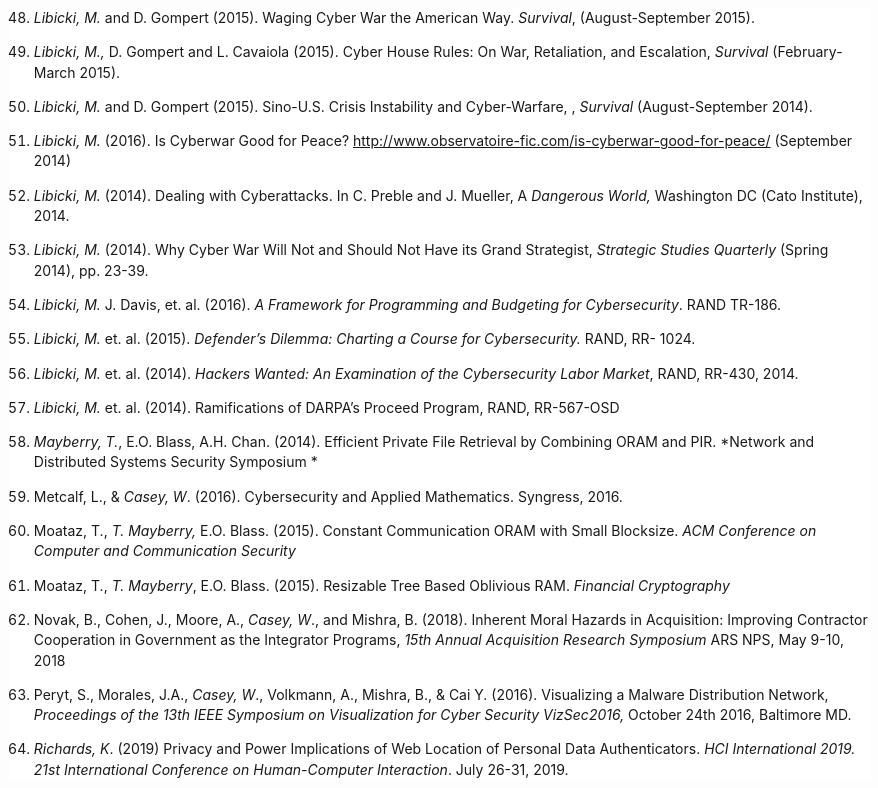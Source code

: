 48. *Libicki, M.* and D. Gompert (2015). Waging Cyber War the American
    Way. *Survival*, (August-September 2015).

49. *Libicki, M.,* D. Gompert and L. Cavaiola (2015). Cyber House Rules:
    On War, Retaliation, and Escalation, *Survival* (February-March
    2015).

50. *Libicki, M.* and D. Gompert (2015). Sino-U.S. Crisis Instability
    and Cyber-Warfare, , *Survival* (August-September 2014).

51. *Libicki, M.* (2016). Is Cyberwar Good for Peace?
    http://www.observatoire-fic.com/is-cyberwar-good-for-peace/
    (September 2014)

52. *Libicki, M.* (2014). Dealing with Cyberattacks. In C. Preble and J.
    Mueller, A *Dangerous World,* Washington DC (Cato Institute), 2014.

53. *Libicki, M.* (2014). Why Cyber War Will Not and Should Not Have its
    Grand Strategist, *Strategic Studies Quarterly* (Spring 2014), pp.
    23-39.

54. *Libicki, M.* J. Davis, et. al. (2016). *A Framework for Programming
    and Budgeting for Cybersecurity*. RAND TR-186.

55. *Libicki, M.* et. al. (2015). *Defender’s Dilemma: Charting a Course
    for Cybersecurity.* RAND, RR- 1024.

56. *Libicki, M.* et. al. (2014). *Hackers Wanted: An Examination of the
    Cybersecurity Labor Market*, RAND, RR-430, 2014.

57. *Libicki, M.* et. al. (2014). Ramifications of DARPA’s Proceed
    Program, RAND, RR-567-OSD

58. *Mayberry, T.*, E.O. Blass, A.H. Chan. (2014). Efficient Private
    File Retrieval by Combining ORAM and PIR. *Network and Distributed
    Systems Security Symposium *

59. Metcalf, L., & *Casey, W*. (2016). Cybersecurity and Applied
    Mathematics. Syngress, 2016.

60. Moataz, T., *T. Mayberry,* E.O. Blass. (2015). Constant
    Communication ORAM with Small Blocksize. *ACM Conference on Computer
    and Communication Security*

61. Moataz, T., *T. Mayberry*, E.O. Blass. (2015). Resizable Tree Based
    Oblivious RAM. *Financial Cryptography*

62. Novak, B., Cohen, J., Moore, A., *Casey, W*., and Mishra, B. (2018).
    Inherent Moral Hazards in Acquisition: Improving Contractor
    Cooperation in Government as the Integrator Programs, *15th Annual
    Acquisition Research Symposium* ARS NPS, May 9-10, 2018

63. Peryt, S., Morales, J.A., *Casey, W*., Volkmann, A., Mishra, B., &
    Cai Y. (2016). Visualizing a Malware Distribution Network,
    *Proceedings of the 13th IEEE Symposium on Visualization for Cyber
    Security VizSec2016,* October 24th 2016, Baltimore MD.

64. *Richards, K*. (2019) Privacy and Power Implications of Web Location
    of Personal Data Authenticators. *HCI International 2019. 21st
    International Conference on Human-Computer Interaction*. July
    26-31, 2019.
